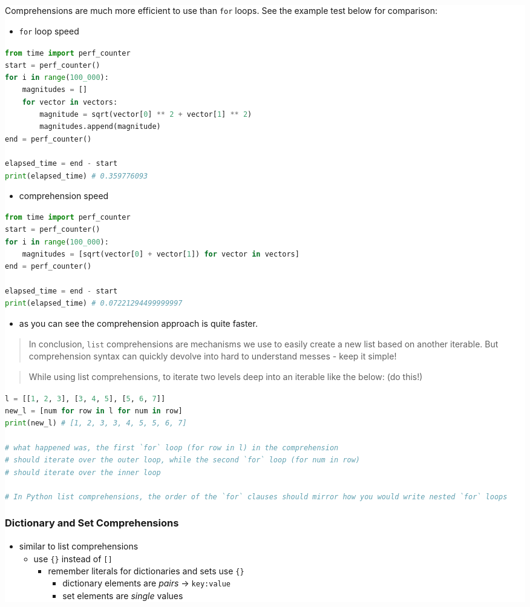 Comprehensions are much more efficient to use than `for` loops. See the example test below for comparison:
- `for` loop speed
```python
from time import perf_counter
start = perf_counter()
for i in range(100_000):
    magnitudes = []
    for vector in vectors:
        magnitude = sqrt(vector[0] ** 2 + vector[1] ** 2)
        magnitudes.append(magnitude)
end = perf_counter()

elapsed_time = end - start
print(elapsed_time) # 0.359776093
```
- comprehension speed
```python
from time import perf_counter
start = perf_counter()
for i in range(100_000):
    magnitudes = [sqrt(vector[0] + vector[1]) for vector in vectors]
end = perf_counter()

elapsed_time = end - start
print(elapsed_time) # 0.07221294499999997
```
- as you can see the comprehension approach is quite faster.

> In conclusion, `list` comprehensions are mechanisms we use to easily create a new list based on another iterable. But comprehension syntax can quickly devolve into hard to understand messes - keep it simple!

> While using list comprehensions, to iterate two levels deep into an iterable like the below: (do this!)
```python
l = [[1, 2, 3], [3, 4, 5], [5, 6, 7]]
new_l = [num for row in l for num in row]
print(new_l) # [1, 2, 3, 3, 4, 5, 5, 6, 7]

# what happened was, the first `for` loop (for row in l) in the comprehension
# should iterate over the outer loop, while the second `for` loop (for num in row) 
# should iterate over the inner loop

# In Python list comprehensions, the order of the `for` clauses should mirror how you would write nested `for` loops
```

### Dictionary and Set Comprehensions
- similar to list comprehensions
	- use `{}` instead of `[]`
		- remember literals for dictionaries and sets use `{}`
			- dictionary elements are *pairs* → `key:value`
			- set elements are *single* values